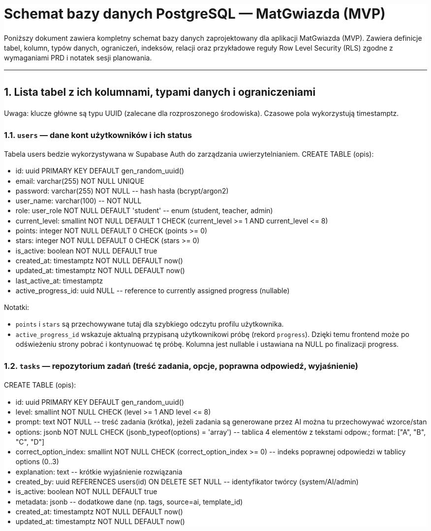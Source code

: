 # Schemat bazy danych PostgreSQL — MatGwiazda (MVP)

Poniższy dokument zawiera kompletny schemat bazy danych zaprojektowany dla aplikacji MatGwiazda (MVP). Zawiera definicje tabel, kolumn, typów danych, ograniczeń, indeksów, relacji oraz przykładowe reguły Row Level Security (RLS) zgodne z wymaganiami PRD i notatek sesji planowania.

---

## 1. Lista tabel z ich kolumnami, typami danych i ograniczeniami

Uwaga: klucze główne są typu UUID (zalecane dla rozproszonego środowiska). Czasowe pola wykorzystują timestamptz.

### 1.1. `users` — dane kont użytkowników i ich status
Tabela users bedzie wykorzystywana w Supabase Auth do zarządzania uwierzytelnianiem.
CREATE TABLE (opis):
- id: uuid PRIMARY KEY DEFAULT gen_random_uuid()
- email: varchar(255) NOT NULL UNIQUE
- password: varchar(255) NOT NULL -- hash hasła (bcrypt/argon2)
- user_name: varchar(100) -- NOT NULL
- role: user_role NOT NULL DEFAULT 'student' -- enum (student, teacher, admin)
- current_level: smallint NOT NULL DEFAULT 1 CHECK (current_level >= 1 AND current_level <= 8)
- points: integer NOT NULL DEFAULT 0 CHECK (points >= 0)
- stars: integer NOT NULL DEFAULT 0 CHECK (stars >= 0)
- is_active: boolean NOT NULL DEFAULT true
- created_at: timestamptz NOT NULL DEFAULT now()
- updated_at: timestamptz NOT NULL DEFAULT now()
- last_active_at: timestamptz
- active_progress_id: uuid NULL -- reference to currently assigned progress (nullable)

Notatki:
- `points` i `stars` są przechowywane tutaj dla szybkiego odczytu profilu użytkownika.
- `active_progress_id` wskazuje aktualną przypisaną użytkownikowi próbę (rekord `progress`). Dzięki temu frontend może po odświeżeniu strony pobrać i kontynuować tę próbę. Kolumna jest nullable i ustawiana na NULL po finalizacji progress.

### 1.2. `tasks` — repozytorium zadań (treść zadania, opcje, poprawna odpowiedź, wyjaśnienie)

CREATE TABLE (opis):
- id: uuid PRIMARY KEY DEFAULT gen_random_uuid()
- level: smallint NOT NULL CHECK (level >= 1 AND level <= 8)
- prompt: text NOT NULL -- treść zadania (krótka), jeżeli zadania są generowane przez AI można tu przechowywać wzorce/stan
- options: jsonb NOT NULL CHECK (jsonb_typeof(options) = 'array') -- tablica 4 elementów z tekstami odpow.; format: ["A", "B", "C", "D"]
- correct_option_index: smallint NOT NULL CHECK (correct_option_index >= 0) -- indeks poprawnej odpowiedzi w tablicy options (0..3)
- explanation: text -- krótkie wyjaśnienie rozwiązania
- created_by: uuid REFERENCES users(id) ON DELETE SET NULL -- identyfikator twórcy (system/AI/admin)
- is_active: boolean NOT NULL DEFAULT true
- metadata: jsonb -- dodatkowe dane (np. tags, source=ai, template_id)
- created_at: timestamptz NOT NULL DEFAULT now()
- updated_at: timestamptz NOT NULL DEFAULT now()
